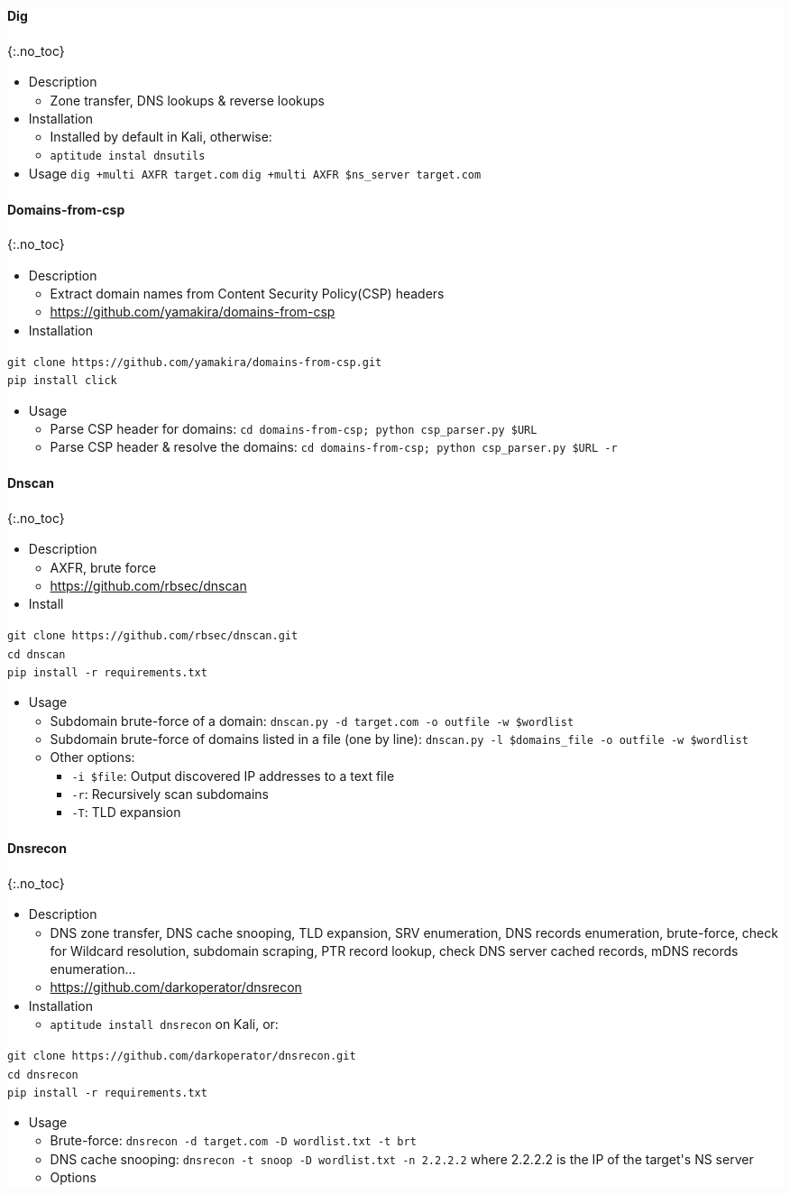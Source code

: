 #### Dig
{:.no_toc}
- Description
  - Zone transfer, DNS lookups & reverse lookups
- Installation
  - Installed by default in Kali, otherwise:
  - `aptitude instal dnsutils`
- Usage
`dig +multi AXFR target.com`
`dig +multi AXFR $ns_server target.com`

#### Domains-from-csp
{:.no_toc}
- Description
  - Extract domain names from Content Security Policy(CSP) headers 
  - <https://github.com/yamakira/domains-from-csp>
- Installation
```console
git clone https://github.com/yamakira/domains-from-csp.git
pip install click
```
- Usage
  - Parse CSP header for domains: `cd domains-from-csp; python csp_parser.py $URL`
  - Parse CSP header & resolve the domains: `cd domains-from-csp; python csp_parser.py $URL -r`

#### Dnscan
{:.no_toc}
- Description
  - AXFR, brute force
  - <https://github.com/rbsec/dnscan>
- Install
```console
git clone https://github.com/rbsec/dnscan.git
cd dnscan
pip install -r requirements.txt
```
- Usage
  - Subdomain brute-force of a domain: `dnscan.py -d target.com -o outfile -w $wordlist`
  - Subdomain brute-force of domains listed in a file (one by line): `dnscan.py -l $domains_file -o outfile -w $wordlist`
  - Other options:
    - `-i $file`: Output discovered IP addresses to a text file 
    - `-r`: Recursively scan subdomains
    - `-T`: TLD expansion

#### Dnsrecon
{:.no_toc}
- Description
  - DNS zone transfer, DNS cache snooping, TLD expansion, SRV enumeration, DNS records enumeration, brute-force, check for Wildcard resolution, subdomain scraping, PTR record lookup, check DNS server cached records, mDNS records enumeration...
  - <https://github.com/darkoperator/dnsrecon>
- Installation
  - `aptitude install dnsrecon` on Kali, or:
```console
git clone https://github.com/darkoperator/dnsrecon.git
cd dnsrecon
pip install -r requirements.txt
```
- Usage
  - Brute-force: `dnsrecon -d target.com -D wordlist.txt -t brt`
  - DNS cache snooping: `dnsrecon -t snoop -D wordlist.txt -n 2.2.2.2` where 2.2.2.2 is the IP of the target's NS server
  - Options